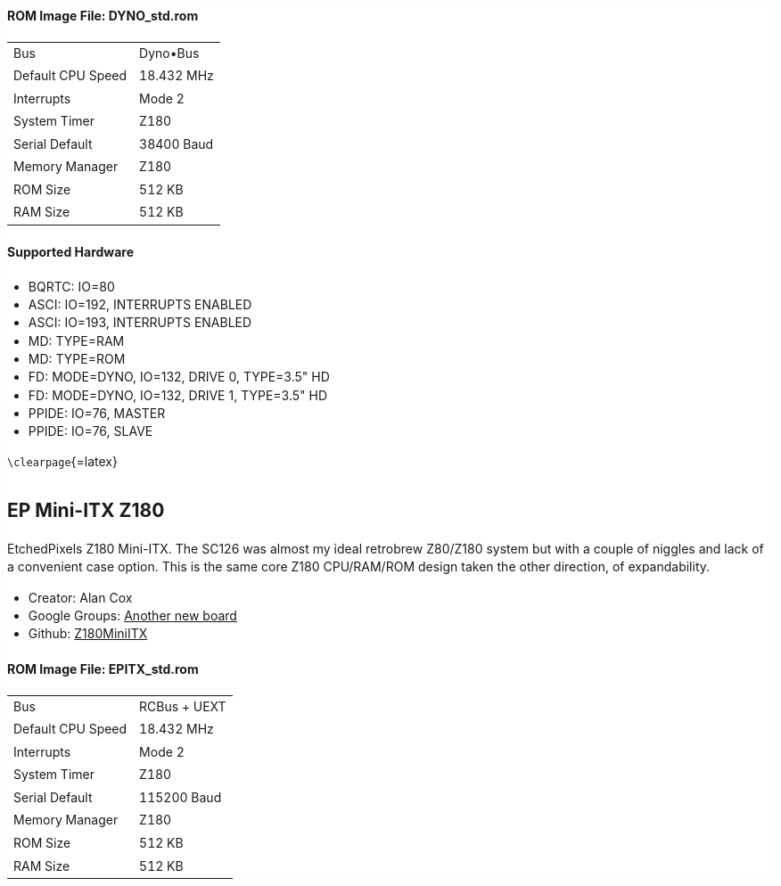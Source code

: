 #### ROM Image File:  DYNO_std.rom

|                   |               |
|-------------------|---------------|
| Bus               | Dyno•Bus      |
| Default CPU Speed | 18.432 MHz    |
| Interrupts        | Mode 2        |
| System Timer      | Z180          |
| Serial Default    | 38400 Baud    |
| Memory Manager    | Z180          |
| ROM Size          | 512 KB        |
| RAM Size          | 512 KB        |

#### Supported Hardware

- BQRTC: IO=80
- ASCI: IO=192, INTERRUPTS ENABLED
- ASCI: IO=193, INTERRUPTS ENABLED
- MD: TYPE=RAM
- MD: TYPE=ROM
- FD: MODE=DYNO, IO=132, DRIVE 0, TYPE=3.5" HD
- FD: MODE=DYNO, IO=132, DRIVE 1, TYPE=3.5" HD
- PPIDE: IO=76, MASTER
- PPIDE: IO=76, SLAVE

`\clearpage`{=latex}

## EP Mini-ITX Z180

EtchedPixels Z180 Mini-ITX. The SC126 was almost my ideal retrobrew Z80/Z180 system but 
with a couple of niggles and lack of a convenient case option. 
This is the same core Z180 CPU/RAM/ROM design taken the other direction, of expandability.

* Creator: Alan Cox
* Google Groups: [Another new board](https://groups.google.com/g/rc2014-z80/c/rhXBX9ff184)
* Github: [Z180MiniITX](https://github.com/EtchedPixels/Z180MiniITX)

#### ROM Image File:  EPITX_std.rom

|                   |              |
|-------------------|--------------|
| Bus               | RCBus + UEXT |
| Default CPU Speed | 18.432 MHz   |
| Interrupts        | Mode 2       |
| System Timer      | Z180         |
| Serial Default    | 115200 Baud  |
| Memory Manager    | Z180         |
| ROM Size          | 512 KB       |
| RAM Size          | 512 KB       |
